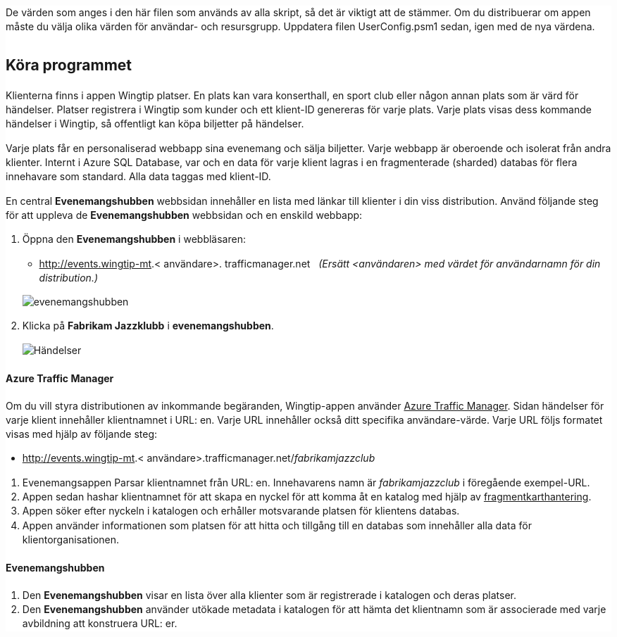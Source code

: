 De värden som anges i den här filen som används av alla skript, så det är viktigt att de stämmer. Om du distribuerar om appen måste du välja olika värden för användar- och resursgrupp. Uppdatera filen UserConfig.psm1 sedan, igen med de nya värdena.

## <a name="run-the-application"></a>Köra programmet

Klienterna finns i appen Wingtip platser. En plats kan vara konserthall, en sport club eller någon annan plats som är värd för händelser. Platser registrera i Wingtip som kunder och ett klient-ID genereras för varje plats. Varje plats visas dess kommande händelser i Wingtip, så offentligt kan köpa biljetter på händelser.

Varje plats får en personaliserad webbapp sina evenemang och sälja biljetter. Varje webbapp är oberoende och isolerat från andra klienter. Internt i Azure SQL Database, var och en data för varje klient lagras i en fragmenterade (sharded) databas för flera innehavare som standard. Alla data taggas med klient-ID.

En central **Evenemangshubben** webbsidan innehåller en lista med länkar till klienter i din viss distribution. Använd följande steg för att uppleva de **Evenemangshubben** webbsidan och en enskild webbapp:

1. Öppna den **Evenemangshubben** i webbläsaren:
    - http://events.wingtip-mt.&lt; användare&gt;. trafficmanager.net &nbsp; *(Ersätt &lt;användaren&gt; med värdet för användarnamn för din distribution.)*

    ![evenemangshubben](media/saas-multitenantdb-get-started-deploy/events-hub.png)

2. Klicka på **Fabrikam Jazzklubb** i **evenemangshubben**.

   ![Händelser](./media/saas-multitenantdb-get-started-deploy/fabrikam.png)

#### <a name="azure-traffic-manager"></a>Azure Traffic Manager

Om du vill styra distributionen av inkommande begäranden, Wingtip-appen använder [Azure Traffic Manager](../traffic-manager/traffic-manager-overview.md). Sidan händelser för varje klient innehåller klientnamnet i URL: en. Varje URL innehåller också ditt specifika användare-värde. Varje URL följs formatet visas med hjälp av följande steg:

- http://events.wingtip-mt.&lt; användare&gt;.trafficmanager.net/*fabrikamjazzclub*

1. Evenemangsappen Parsar klientnamnet från URL: en. Innehavarens namn är *fabrikamjazzclub* i föregående exempel-URL.
2. Appen sedan hashar klientnamnet för att skapa en nyckel för att komma åt en katalog med hjälp av [fragmentkarthantering](sql-database-elastic-scale-shard-map-management.md).
3. Appen söker efter nyckeln i katalogen och erhåller motsvarande platsen för klientens databas.
4. Appen använder informationen som platsen för att hitta och tillgång till en databas som innehåller alla data för klientorganisationen.

#### <a name="events-hub"></a>Evenemangshubben

1. Den **Evenemangshubben** visar en lista över alla klienter som är registrerade i katalogen och deras platser.
2. Den **Evenemangshubben** använder utökade metadata i katalogen för att hämta det klientnamn som är associerade med varje avbildning att konstruera URL: er.
